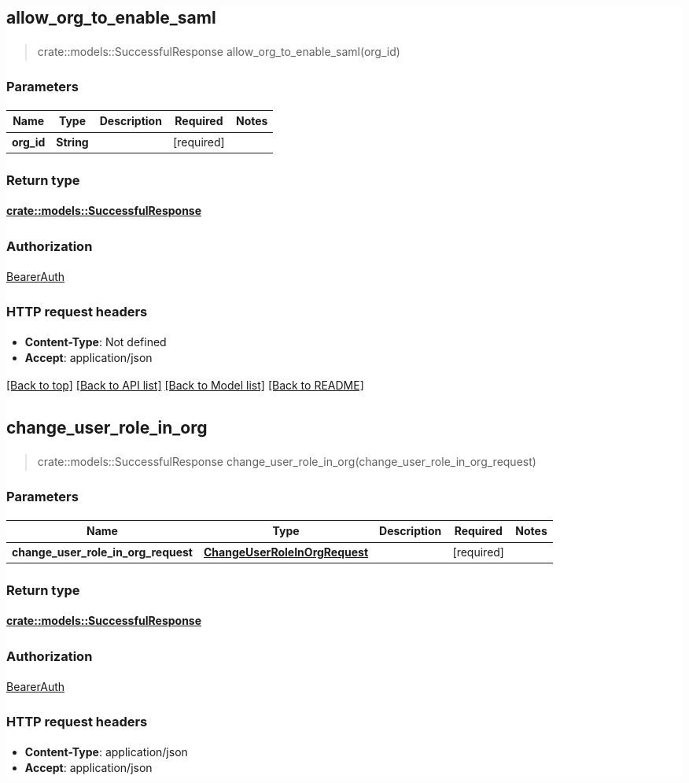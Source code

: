 ## allow_org_to_enable_saml

> crate::models::SuccessfulResponse allow_org_to_enable_saml(org_id)


### Parameters


Name | Type | Description  | Required | Notes
------------- | ------------- | ------------- | ------------- | -------------
**org_id** | **String** |  | [required] |

### Return type

[**crate::models::SuccessfulResponse**](SuccessfulResponse.md)

### Authorization

[BearerAuth](../README.md#BearerAuth)

### HTTP request headers

- **Content-Type**: Not defined
- **Accept**: application/json

[[Back to top]](#) [[Back to API list]](../README.md#documentation-for-api-endpoints) [[Back to Model list]](../README.md#documentation-for-models) [[Back to README]](../README.md)


## change_user_role_in_org

> crate::models::SuccessfulResponse change_user_role_in_org(change_user_role_in_org_request)


### Parameters


Name | Type | Description  | Required | Notes
------------- | ------------- | ------------- | ------------- | -------------
**change_user_role_in_org_request** | [**ChangeUserRoleInOrgRequest**](ChangeUserRoleInOrgRequest.md) |  | [required] |

### Return type

[**crate::models::SuccessfulResponse**](SuccessfulResponse.md)

### Authorization

[BearerAuth](../README.md#BearerAuth)

### HTTP request headers

- **Content-Type**: application/json
- **Accept**: application/json
